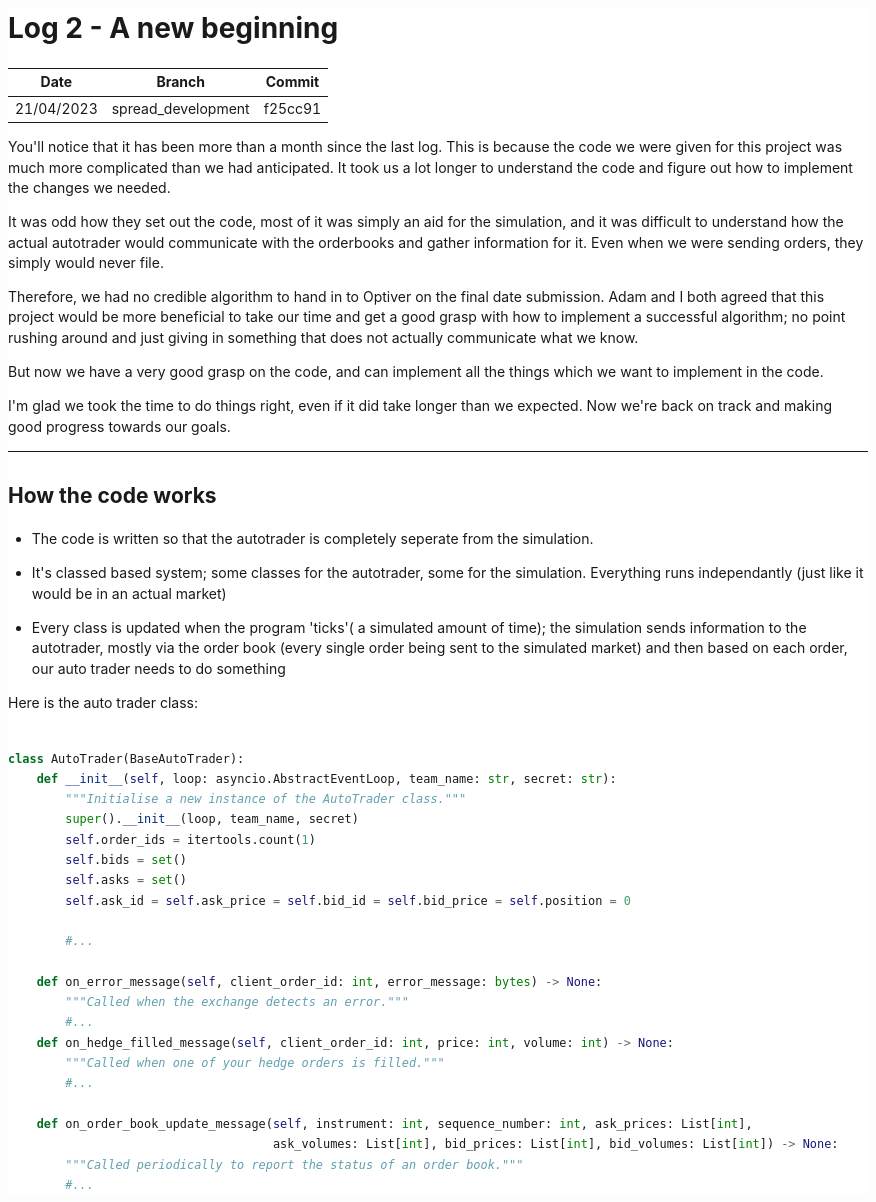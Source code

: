# Log 2 - A new beginning

  | Date | Branch | Commit |
  |----------- | ----------- | ----------- |
  | 21/04/2023 | spread_development | f25cc91 |

You'll notice that it has been more than a month since the last log. This is because the code we were given for this project was much more complicated than we had anticipated. It took us a lot longer to understand the code and figure out how to implement the changes we needed.

It was odd how they set out the code, most of it was simply an aid for the simulation, and it was difficult to understand how the actual autotrader would communicate with the orderbooks and gather information for it. Even when we were sending orders, they simply would never file. 

Therefore, we had no credible algorithm to hand in to Optiver on the final date submission. Adam and I both agreed that this project would be more beneficial to take our time and get a good grasp with how to implement a successful algorithm; no point rushing around and just giving in something that does not actually communicate what we know.

But now we have a very good grasp on the code, and can implement all the things which we want to implement in the code. 

I'm glad we took the time to do things right, even if it did take longer than we expected. Now we're back on track and making good progress towards our goals.

---

## How the code works

- The code is written so that the autotrader is completely seperate from the simulation.

- It's classed based system; some classes for the autotrader, some for the simulation. Everything runs independantly (just like it would be in an actual market)

- Every class is updated when the program 'ticks'( a simulated amount of time); the simulation sends information to the autotrader, mostly via the order book (every single order being sent to the simulated market) and then based on each order, our auto trader needs to do something

Here is the auto trader class: 

``` python

class AutoTrader(BaseAutoTrader):
    def __init__(self, loop: asyncio.AbstractEventLoop, team_name: str, secret: str):
        """Initialise a new instance of the AutoTrader class."""
        super().__init__(loop, team_name, secret)
        self.order_ids = itertools.count(1)
        self.bids = set()
        self.asks = set()
        self.ask_id = self.ask_price = self.bid_id = self.bid_price = self.position = 0

        #...

    def on_error_message(self, client_order_id: int, error_message: bytes) -> None:
        """Called when the exchange detects an error."""
        #...
    def on_hedge_filled_message(self, client_order_id: int, price: int, volume: int) -> None:
        """Called when one of your hedge orders is filled."""
        #...

    def on_order_book_update_message(self, instrument: int, sequence_number: int, ask_prices: List[int],
                                     ask_volumes: List[int], bid_prices: List[int], bid_volumes: List[int]) -> None:
        """Called periodically to report the status of an order book."""
        #...
```